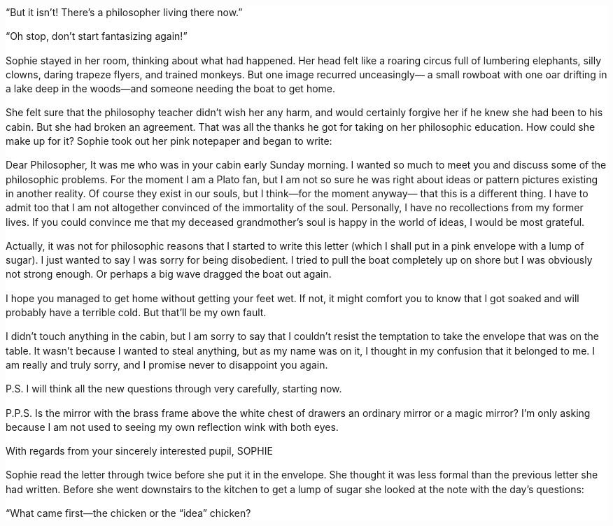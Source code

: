 “But it isn’t! There’s a philosopher living there now.”

“Oh stop, don’t start fantasizing again!”

Sophie stayed in her room, thinking about what had happened. Her head felt like
a roaring circus full of lumbering elephants, silly clowns, daring trapeze
flyers, and trained monkeys. But one image recurred unceasingly— a small
rowboat with one oar drifting in a lake deep in the woods—and someone needing
the boat to get home.

She felt sure that the philosophy teacher didn’t wish her any harm, and would
certainly forgive her if he knew she had been to his cabin. But she had broken
an agreement. That was all the thanks he got for taking on her philosophic
education. How could she make up for it? Sophie took out her pink notepaper and
began to write:

Dear Philosopher, It was me who was in your cabin early Sunday morning. I
wanted so much to meet you and discuss some of the philosophic problems. For
the moment I am a Plato fan, but I am not so sure he was right about ideas or
pattern pictures existing in another reality. Of course they exist in our
souls, but I think—for the moment anyway— that this is a different thing. I
have to admit too that I am not altogether convinced of the immortality of the
soul. Personally, I have no recollections from my former lives. If you could
convince me that my deceased grandmother’s soul is happy in the world of ideas,
I would be most grateful.

Actually, it was not for philosophic reasons that I started to write this
letter (which I shall put in a pink envelope with a lump of sugar). I just
wanted to say I was sorry for being disobedient. I tried to pull the boat
completely up on shore but I was obviously not strong enough. Or perhaps a big
wave dragged the boat out again.

I hope you managed to get home without getting your feet wet. If not, it might
comfort you to know that I got soaked and will probably have a terrible cold.
But that’ll be my own fault.

I didn’t touch anything in the cabin, but I am sorry to say that I couldn’t
resist the temptation to take the envelope that was on the table. It wasn’t
because I wanted to steal anything, but as my name was on it, I thought in my
confusion that it belonged to me. I am really and truly sorry, and I promise
never to disappoint you again.

P.S. I will think all the new questions through very carefully, starting now.

P.P.S. Is the mirror with the brass frame above the white chest of drawers an
ordinary mirror or a magic mirror? I’m only asking because I am not used to
seeing my own reflection wink with both eyes.

With regards from your sincerely interested pupil, SOPHIE

Sophie read the letter through twice before she put it in the envelope. She
thought it was less formal than the previous letter she had written. Before she
went downstairs to the kitchen to get a lump of sugar she looked at the note
with the day’s questions:

“What came first—the chicken or the “idea” chicken?
